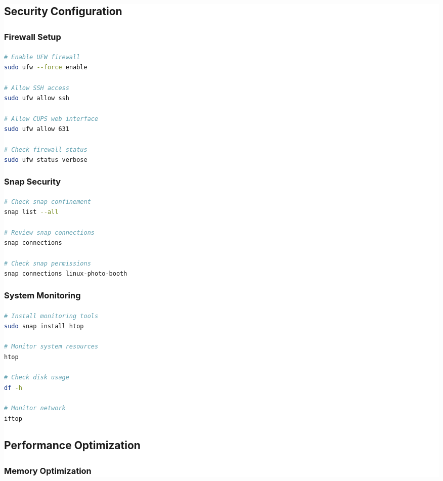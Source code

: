 ## Security Configuration

### Firewall Setup

```bash
# Enable UFW firewall
sudo ufw --force enable

# Allow SSH access
sudo ufw allow ssh

# Allow CUPS web interface
sudo ufw allow 631

# Check firewall status
sudo ufw status verbose
```

### Snap Security

```bash
# Check snap confinement
snap list --all

# Review snap connections
snap connections

# Check snap permissions
snap connections linux-photo-booth
```

### System Monitoring

```bash
# Install monitoring tools
sudo snap install htop

# Monitor system resources
htop

# Check disk usage
df -h

# Monitor network
iftop
```

## Performance Optimization

### Memory Optimization
